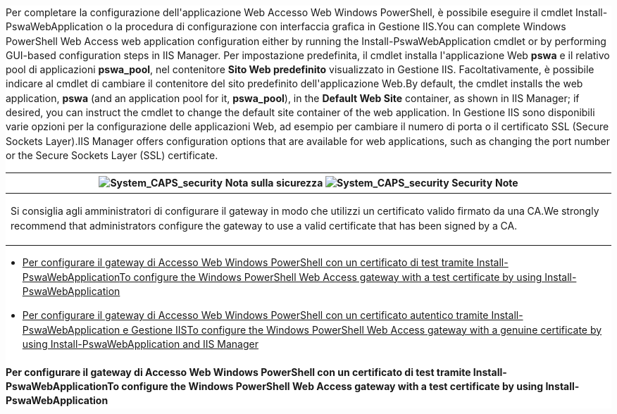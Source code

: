 <span data-ttu-id="0e23c-192">Per completare la configurazione dell'applicazione Web Accesso Web Windows PowerShell, è possibile eseguire il cmdlet <span class="code">Install-PswaWebApplication</span> o la procedura di configurazione con interfaccia grafica in Gestione IIS.</span><span class="sxs-lookup"><span data-stu-id="0e23c-192">You can complete Windows PowerShell Web Access web application configuration either by running the <span class="code">Install-PswaWebApplication</span> cmdlet or by performing GUI-based configuration steps in IIS Manager.</span></span> <span data-ttu-id="0e23c-193">Per impostazione predefinita, il cmdlet installa l'applicazione Web **pswa** e il relativo pool di applicazioni **pswa_pool**, nel contenitore **Sito Web predefinito** visualizzato in Gestione IIS. Facoltativamente, è possibile indicare al cmdlet di cambiare il contenitore del sito predefinito dell'applicazione Web.</span><span class="sxs-lookup"><span data-stu-id="0e23c-193">By default, the cmdlet installs the web application, **pswa** (and an application pool for it, **pswa_pool**), in the **Default Web Site** container, as shown in IIS Manager; if desired, you can instruct the cmdlet to change the default site container of the web application.</span></span> <span data-ttu-id="0e23c-194">In Gestione IIS sono disponibili varie opzioni per la configurazione delle applicazioni Web, ad esempio per cambiare il numero di porta o il certificato SSL (Secure Sockets Layer).</span><span class="sxs-lookup"><span data-stu-id="0e23c-194">IIS Manager offers configuration options that are available for web applications, such as changing the port number or the Secure Sockets Layer (SSL) certificate.</span></span>

<table>
<colgroup>
<col width="100%" />
</colgroup>
<thead>
<tr class="header">
<th><span data-ttu-id="0e23c-195"><span><img src="https://i-technet.sec.s-msft.com/dynimg/IC17938.jpeg" title="System_CAPS_security" alt="System_CAPS_security" id="s-e6f6a65cf14f462597b64ac058dbe1d0-system-media-system-caps-security" /></span><span class="alertTitle"> Nota sulla sicurezza </span></span><span class="sxs-lookup"><span data-stu-id="0e23c-195"><span><img src="https://i-technet.sec.s-msft.com/dynimg/IC17938.jpeg" title="System_CAPS_security" alt="System_CAPS_security" id="s-e6f6a65cf14f462597b64ac058dbe1d0-system-media-system-caps-security" /></span><span class="alertTitle"> Security Note </span></span></span></th>
</tr>
</thead>
<tbody>
<tr class="odd">
<td><p><span data-ttu-id="0e23c-196">Si consiglia agli amministratori di configurare il gateway in modo che utilizzi un certificato valido firmato da una CA.</span><span class="sxs-lookup"><span data-stu-id="0e23c-196">We strongly recommend that administrators configure the gateway to use a valid certificate that has been signed by a CA.</span></span></p></td>
</tr>
</tbody>
</table>

-   [<span data-ttu-id="0e23c-197">Per configurare il gateway di Accesso Web Windows PowerShell con un certificato di test tramite Install-PswaWebApplication</span><span class="sxs-lookup"><span data-stu-id="0e23c-197">To configure the Windows PowerShell Web Access gateway with a test certificate by using Install-PswaWebApplication</span></span>](#BKMK_testcert)

-   [<span data-ttu-id="0e23c-198">Per configurare il gateway di Accesso Web Windows PowerShell con un certificato autentico tramite Install-PswaWebApplication e Gestione IIS</span><span class="sxs-lookup"><span data-stu-id="0e23c-198">To configure the Windows PowerShell Web Access gateway with a genuine certificate by using Install-PswaWebApplication and IIS Manager</span></span>](#BKMK_gencert)

#### <a name="to-configure-the-windows-powershell-web-access-gateway-with-a-test-certificate-by-using-install-pswawebapplication"></a><span data-ttu-id="0e23c-199">Per configurare il gateway di Accesso Web Windows PowerShell con un certificato di test tramite Install-PswaWebApplication</span><span class="sxs-lookup"><span data-stu-id="0e23c-199">To configure the Windows PowerShell Web Access gateway with a test certificate by using Install-PswaWebApplication</span></span>
